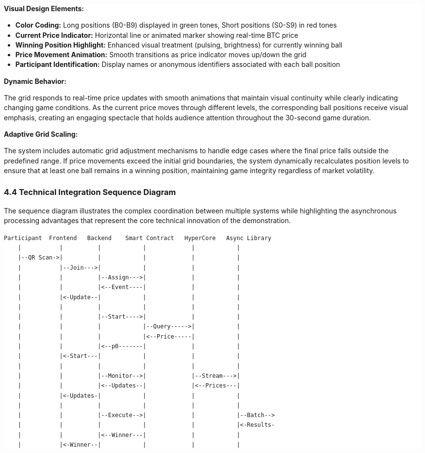 ```
```

**Visual Design Elements:**

- **Color Coding:** Long positions (B0-B9) displayed in green tones, Short positions (S0-S9) in red tones
- **Current Price Indicator:** Horizontal line or animated marker showing real-time BTC price
- **Winning Position Highlight:** Enhanced visual treatment (pulsing, brightness) for currently winning ball
- **Price Movement Animation:** Smooth transitions as price indicator moves up/down the grid
- **Participant Identification:** Display names or anonymous identifiers associated with each ball position

**Dynamic Behavior:**

The grid responds to real-time price updates with smooth animations that maintain visual continuity while clearly indicating changing game conditions. As the current price moves through different levels, the corresponding ball positions receive visual emphasis, creating an engaging spectacle that holds audience attention throughout the 30-second game duration.

**Adaptive Grid Scaling:**

The system includes automatic grid adjustment mechanisms to handle edge cases where the final price falls outside the predefined range. If price movements exceed the initial grid boundaries, the system dynamically recalculates position levels to ensure that at least one ball remains in a winning position, maintaining game integrity regardless of market volatility.

### 4.4 Technical Integration Sequence Diagram

The sequence diagram illustrates the complex coordination between multiple systems while highlighting the asynchronous processing advantages that represent the core technical innovation of the demonstration.

```
Participant  Frontend   Backend    Smart Contract   HyperCore   Async Library
    |           |          |            |             |            |
    |--QR Scan->|          |            |             |            |
    |           |--Join--->|            |             |            |
    |           |          |--Assign--->|             |            |
    |           |          |<--Event----|             |            |
    |           |<-Update--|            |             |            |
    |           |          |            |             |            |
    |           |          |--Start---->|             |            |
    |           |          |            |--Query----->|            |
    |           |          |            |<--Price-----|            |
    |           |          |<--p0-------|             |            |
    |           |<-Start---|            |             |            |
    |           |          |            |             |            |
    |           |          |--Monitor-->|             |--Stream--->|
    |           |          |<--Updates--|             |<--Prices---|
    |           |<-Updates-|            |             |            |
    |           |          |            |             |            |
    |           |          |--Execute-->|             |            |--Batch-->
    |           |          |            |             |            |<-Results-
    |           |          |<--Winner---|             |            |
    |           |<-Winner--|            |             |            |
```
